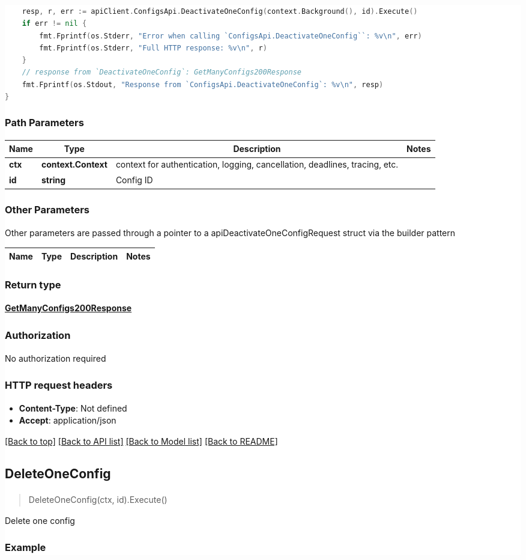 ```go
    resp, r, err := apiClient.ConfigsApi.DeactivateOneConfig(context.Background(), id).Execute()
    if err != nil {
        fmt.Fprintf(os.Stderr, "Error when calling `ConfigsApi.DeactivateOneConfig``: %v\n", err)
        fmt.Fprintf(os.Stderr, "Full HTTP response: %v\n", r)
    }
    // response from `DeactivateOneConfig`: GetManyConfigs200Response
    fmt.Fprintf(os.Stdout, "Response from `ConfigsApi.DeactivateOneConfig`: %v\n", resp)
}
```

### Path Parameters


Name | Type | Description  | Notes
------------- | ------------- | ------------- | -------------
**ctx** | **context.Context** | context for authentication, logging, cancellation, deadlines, tracing, etc.
**id** | **string** | Config ID | 

### Other Parameters

Other parameters are passed through a pointer to a apiDeactivateOneConfigRequest struct via the builder pattern


Name | Type | Description  | Notes
------------- | ------------- | ------------- | -------------


### Return type

[**GetManyConfigs200Response**](GetManyConfigs200Response.md)

### Authorization

No authorization required

### HTTP request headers

- **Content-Type**: Not defined
- **Accept**: application/json

[[Back to top]](#) [[Back to API list]](../README.md#documentation-for-api-endpoints)
[[Back to Model list]](../README.md#documentation-for-models)
[[Back to README]](../README.md)


## DeleteOneConfig

> DeleteOneConfig(ctx, id).Execute()

Delete one config

### Example
